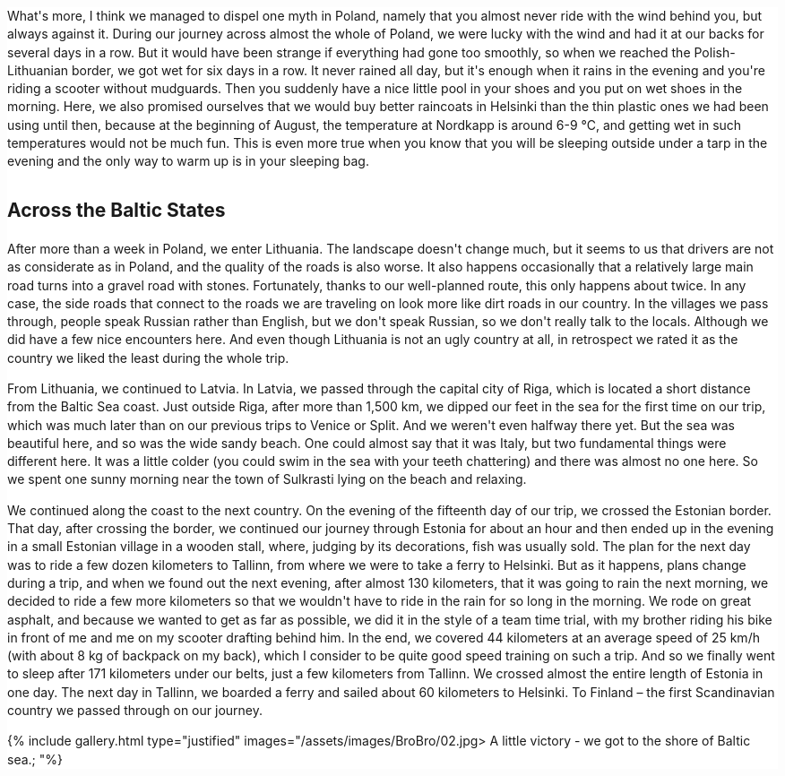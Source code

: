 What's more, I think we managed to dispel one myth in Poland, namely that you almost never ride with the wind behind you, but always against it. During our journey across almost the whole of Poland, we were lucky with the wind and had it at our backs for several days in a row. But it would have been strange if everything had gone too smoothly, so when we reached the Polish-Lithuanian border, we got wet for six days in a row. It never rained all day, but it's enough when it rains in the evening and you're riding a scooter without mudguards. Then you suddenly have a nice little pool in your shoes and you put on wet shoes in the morning. Here, we also promised ourselves that we would buy better raincoats in Helsinki than the thin plastic ones we had been using until then, because at the beginning of August, the temperature at Nordkapp is around 6-9 °C, and getting wet in such temperatures would not be much fun. This is even more true when you know that you will be sleeping outside under a tarp in the evening and the only way to warm up is in your sleeping bag.


## Across the Baltic States

After more than a week in Poland, we enter Lithuania. The landscape doesn't change much, but it seems to us that drivers are not as considerate as in Poland, and the quality of the roads is also worse. It also happens occasionally that a relatively large main road turns into a gravel road with stones. Fortunately, thanks to our well-planned route, this only happens about twice. In any case, the side roads that connect to the roads we are traveling on look more like dirt roads in our country. In the villages we pass through, people speak Russian rather than English, but we don't speak Russian, so we don't really talk to the locals. Although we did have a few nice encounters here. And even though Lithuania is not an ugly country at all, in retrospect we rated it as the country we liked the least during the whole trip.

From Lithuania, we continued to Latvia. In Latvia, we passed through the capital city of Riga, which is located a short distance from the Baltic Sea coast. Just outside Riga, after more than 1,500 km, we dipped our feet in the sea for the first time on our trip, which was much later than on our previous trips to Venice or Split. And we weren't even halfway there yet. But the sea was beautiful here, and so was the wide sandy beach. One could almost say that it was Italy, but two fundamental things were different here. It was a little colder (you could swim in the sea with your teeth chattering) and there was almost no one here. So we spent one sunny morning near the town of Sulkrasti lying on the beach and relaxing. 

We continued along the coast to the next country. On the evening of the fifteenth day of our trip, we crossed the Estonian border. That day, after crossing the border, we continued our journey through Estonia for about an hour and then ended up in the evening in a small Estonian village in a wooden stall, where, judging by its decorations, fish was usually sold. The plan for the next day was to ride a few dozen kilometers to Tallinn, from where we were to take a ferry to Helsinki. But as it happens, plans change during a trip, and when we found out the next evening, after almost 130 kilometers, that it was going to rain the next morning, we decided to ride a few more kilometers so that we wouldn't have to ride in the rain for so long in the morning. We rode on great asphalt, and because we wanted to get as far as possible, we did it in the style of a team time trial, with my brother riding his bike in front of me and me on my scooter drafting behind him. In the end, we covered 44 kilometers at an average speed of 25 km/h (with about 8 kg of backpack on my back), which I consider to be quite good speed training on such a trip. And so we finally went to sleep after 171 kilometers under our belts, just a few kilometers from Tallinn. We crossed almost the entire length of Estonia in one day. The next day in Tallinn, we boarded a ferry and sailed about 60 kilometers to Helsinki. To Finland – the first Scandinavian country we passed through on our journey.

{% include gallery.html 
	type="justified" 
	images="/assets/images/BroBro/02.jpg> A little victory - we got to the shore of Baltic sea.;
			"%}
